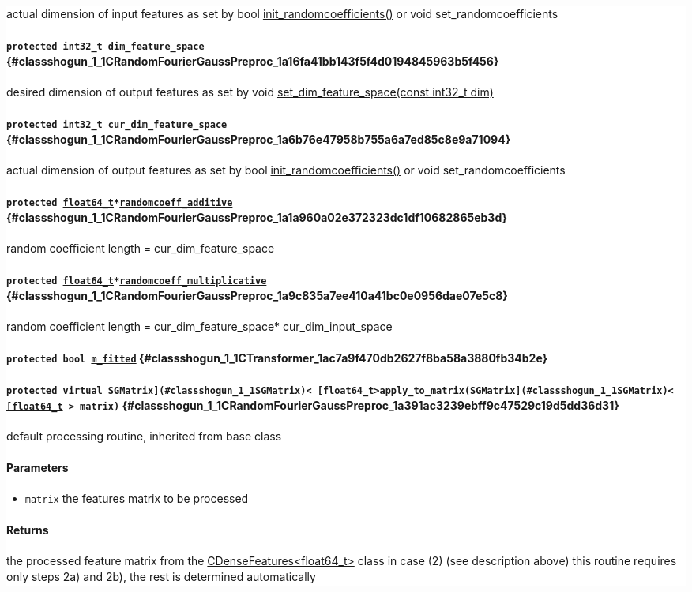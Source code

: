 actual dimension of input features as set by bool [init_randomcoefficients()](#classshogun_1_1CRandomFourierGaussPreproc_1a996d95f8c661a43bc248c36bea0734e9) or void set_randomcoefficients

#### `protected int32_t `[`dim_feature_space`](#classshogun_1_1CRandomFourierGaussPreproc_1a16fa41bb143f5f4d0194845963b5f456) {#classshogun_1_1CRandomFourierGaussPreproc_1a16fa41bb143f5f4d0194845963b5f456}

desired dimension of output features as set by void [set_dim_feature_space(const int32_t dim)](#classshogun_1_1CRandomFourierGaussPreproc_1a28d0060ccf67782ad3ece5556effc8c8)

#### `protected int32_t `[`cur_dim_feature_space`](#classshogun_1_1CRandomFourierGaussPreproc_1a6b76e47958b755a6a7ed85c8e9a71094) {#classshogun_1_1CRandomFourierGaussPreproc_1a6b76e47958b755a6a7ed85c8e9a71094}

actual dimension of output features as set by bool [init_randomcoefficients()](#classshogun_1_1CRandomFourierGaussPreproc_1a996d95f8c661a43bc248c36bea0734e9) or void set_randomcoefficients

#### `protected `[`float64_t`](#common_8h_1ac55f3ae81b5bc9053760baacf57e47f4)` * `[`randomcoeff_additive`](#classshogun_1_1CRandomFourierGaussPreproc_1a1a960a02e372323dc1df10682865eb3d) {#classshogun_1_1CRandomFourierGaussPreproc_1a1a960a02e372323dc1df10682865eb3d}

random coefficient length = cur_dim_feature_space

#### `protected `[`float64_t`](#common_8h_1ac55f3ae81b5bc9053760baacf57e47f4)` * `[`randomcoeff_multiplicative`](#classshogun_1_1CRandomFourierGaussPreproc_1a9c835a7ee410a41bc0e0956dae07e5c8) {#classshogun_1_1CRandomFourierGaussPreproc_1a9c835a7ee410a41bc0e0956dae07e5c8}

random coefficient length = cur_dim_feature_space* cur_dim_input_space

#### `protected bool `[`m_fitted`](#classshogun_1_1CTransformer_1ac7a9f470db2627f8ba58a3880fb34b2e) {#classshogun_1_1CTransformer_1ac7a9f470db2627f8ba58a3880fb34b2e}

#### `protected virtual `[`SGMatrix](#classshogun_1_1SGMatrix)< [float64_t`](#common_8h_1ac55f3ae81b5bc9053760baacf57e47f4)` > `[`apply_to_matrix`](#classshogun_1_1CRandomFourierGaussPreproc_1a391ac3239ebff9c47529c19d5dd36d31)`(`[`SGMatrix](#classshogun_1_1SGMatrix)< [float64_t`](#common_8h_1ac55f3ae81b5bc9053760baacf57e47f4)` > matrix)` {#classshogun_1_1CRandomFourierGaussPreproc_1a391ac3239ebff9c47529c19d5dd36d31}

default processing routine, inherited from base class 
#### Parameters
* `matrix` the features matrix to be processed 

#### Returns
the processed feature matrix from the [CDenseFeatures<float64_t>](#classshogun_1_1CDenseFeatures) class in case (2) (see description above) this routine requires only steps 2a) and 2b), the rest is determined automatically
